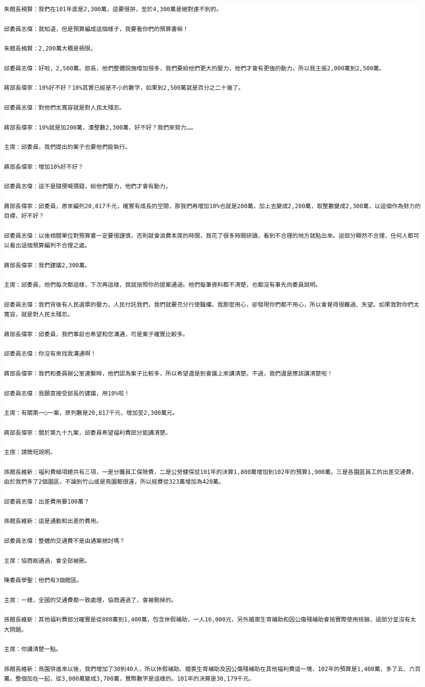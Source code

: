     朱館長楠賢：我們在101年底是2,300萬，這要很拚，至於4,300萬是絕對達不到的。

    邱委員志偉：我知道，但是預算編成這個樣子，我要看你們的預算書嘛！

    朱館長楠賢：2,200萬大概是極限。

    邱委員志偉：好啦，2,500萬。部長，他們整體設施增加很多，我們要給他們更大的壓力，他們才會有更強的動力。所以我主張2,000萬到2,500萬。

    蔣部長偉寧：10%好不好？10%其實已經是不小的數字，如果到2,500萬就是百分之二十幾了。

    邱委員志偉：對他們太寬容就是對人民太殘忍。

    蔣部長偉寧：10%就是加200萬，湊整數2,300萬，好不好？我們來努力……

    主席：邱委員，我們提出的案子也要他們能執行。

    蔣部長偉寧：增加10%好不好？

    邱委員志偉：這不是隨便喊價錢，給他們壓力，他們才會有動力。

    蔣部長偉寧：邱委員，原來編列20,817千元，確實有成長的空間，那我們再增加10%也就是200萬，加上去變成2,280萬，取整數變成2,300萬，以這個作為努力的目標，好不好？

    邱委員志偉：以後相關單位對預算書一定要很謹慎，否則就會浪費本席的時間，我花了很多時間研讀，看到不合理的地方就點出來。這部分顯然不合理，任何人都可以看出這個預算編列不合理之處。

    蔣部長偉寧：我們建議2,300萬。

    主席：邱委員，他們每次都這樣，下次再這樣，我就按照你的提案通過。他們每筆資料都不清楚，也都沒有事先向委員說明。

    邱委員志偉：我們背後有人民選票的壓力，人民付託我們，我們就要充分行使職權。我那麼用心，卻發現你們都不用心，所以會覺得很難過、失望。如果我對你們太寬容，就是對人民太殘忍。

    蔣部長偉寧：邱委員，我們事前也希望和您溝通，可是案子確實比較多。

    邱委員志偉：你沒有來找我溝通啊！

    蔣部長偉寧：我們和委員辦公室連繫時，他們認為案子比較多，所以希望還是到會議上來講清楚。不過，我們還是應該講清楚啦！

    邱委員志偉：我願意接受部長的建議，用10%啦！

    主席：有關第一○一案，原列數是20,817千元，增加至2,300萬元。

    蔣部長偉寧：關於第九十九案，邱委員希望福利費部分能講清楚。

    主席：請簡短說明。

    孫館長維新：福利費細項總共有三項，一是分攤員工保險費，二是公勞健保從101年的決算1,800萬增加到102年的預算1,900萬。三是各園區員工的出差交通費，由於我們多了2個園區，不論到竹山或是鳥園都很遠，所以經費從323萬增加為420萬。

    邱委員志偉：出差費用要100萬？

    孫館長維新：這是通勤和出差的費用。

    邱委員志偉：整體的交通費不是由通案檢討嗎？

    主席：協商剛通過，會全部被刪。

    陳委員學聖：他們有3個館區。

    主席：一樣，全國的交通費都一致處理，協商通過了，會被刪掉的。

    孫館長維新：其他福利費部分確實是從880萬到1,400萬，包含休假補助，一人16,000元，另外婚喪生育補助和因公傷殘補助會按實際使用核銷，這部分並沒有太大問題。

    主席：你講清楚一點。

    孫館長維新：鳥園併進來以後，我們增加了30到40人，所以休假補助、婚喪生育補助及因公傷殘補助在其他福利費這一塊，102年的預算是1,400萬，多了五、六百萬。整個加在一起，從3,000萬變成3,700萬，實際數字是這樣的。101年的決算是30,179千元。
